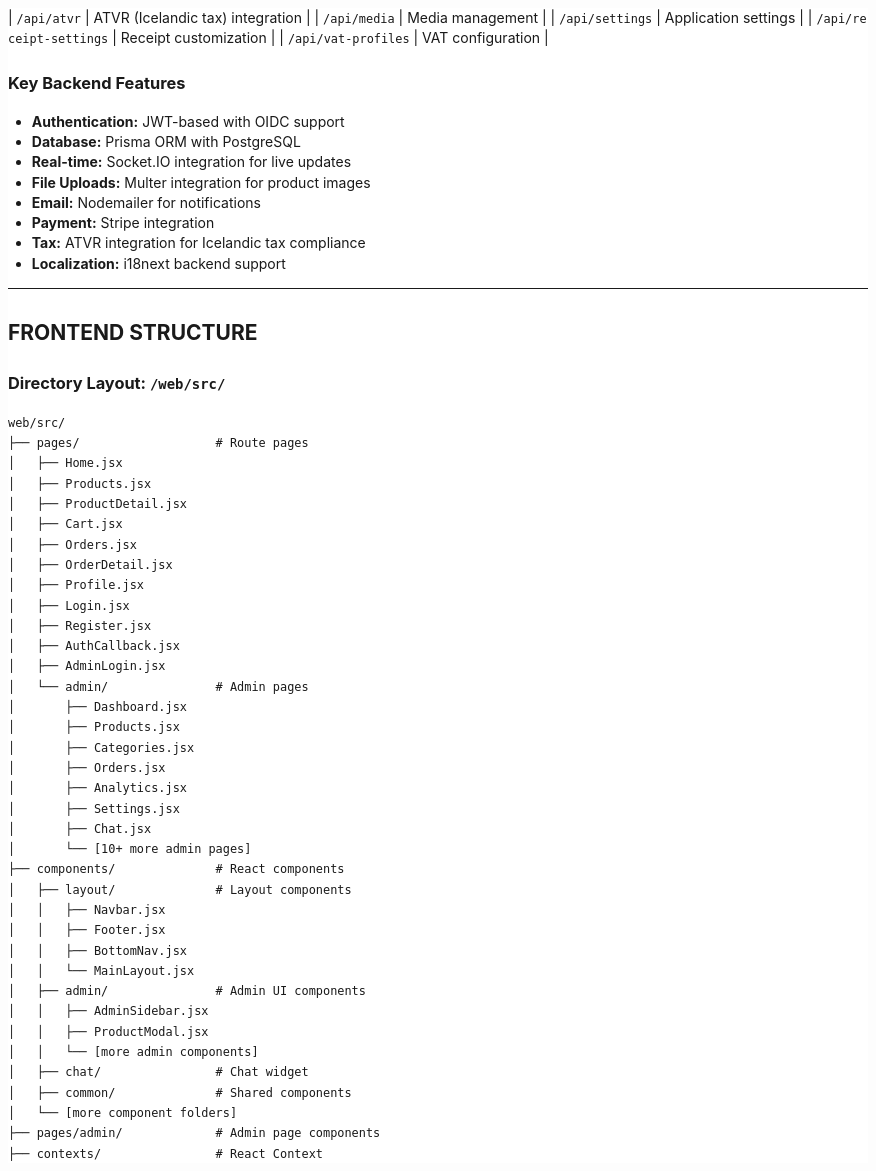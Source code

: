 | `/api/atvr` | ATVR (Icelandic tax) integration |
| `/api/media` | Media management |
| `/api/settings` | Application settings |
| `/api/receipt-settings` | Receipt customization |
| `/api/vat-profiles` | VAT configuration |

### Key Backend Features
- **Authentication:** JWT-based with OIDC support
- **Database:** Prisma ORM with PostgreSQL
- **Real-time:** Socket.IO integration for live updates
- **File Uploads:** Multer integration for product images
- **Email:** Nodemailer for notifications
- **Payment:** Stripe integration
- **Tax:** ATVR integration for Icelandic tax compliance
- **Localization:** i18next backend support

---

## FRONTEND STRUCTURE

### Directory Layout: `/web/src/`
```
web/src/
├── pages/                   # Route pages
│   ├── Home.jsx
│   ├── Products.jsx
│   ├── ProductDetail.jsx
│   ├── Cart.jsx
│   ├── Orders.jsx
│   ├── OrderDetail.jsx
│   ├── Profile.jsx
│   ├── Login.jsx
│   ├── Register.jsx
│   ├── AuthCallback.jsx
│   ├── AdminLogin.jsx
│   └── admin/               # Admin pages
│       ├── Dashboard.jsx
│       ├── Products.jsx
│       ├── Categories.jsx
│       ├── Orders.jsx
│       ├── Analytics.jsx
│       ├── Settings.jsx
│       ├── Chat.jsx
│       └── [10+ more admin pages]
├── components/              # React components
│   ├── layout/              # Layout components
│   │   ├── Navbar.jsx
│   │   ├── Footer.jsx
│   │   ├── BottomNav.jsx
│   │   └── MainLayout.jsx
│   ├── admin/               # Admin UI components
│   │   ├── AdminSidebar.jsx
│   │   ├── ProductModal.jsx
│   │   └── [more admin components]
│   ├── chat/                # Chat widget
│   ├── common/              # Shared components
│   └── [more component folders]
├── pages/admin/             # Admin page components
├── contexts/                # React Context
```